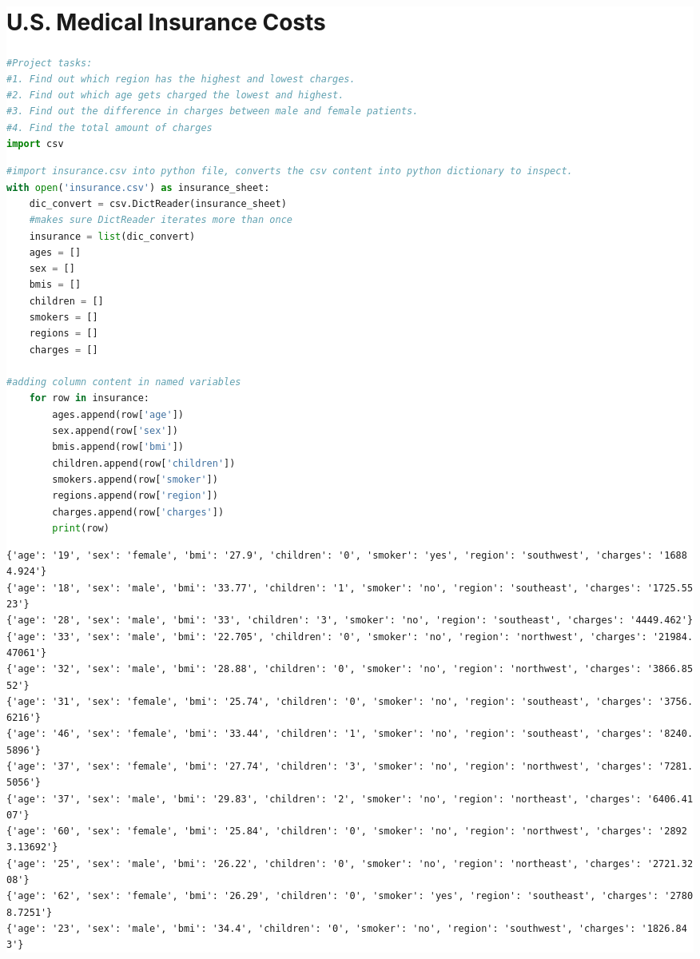 # U.S. Medical Insurance Costs


```python
#Project tasks:
#1. Find out which region has the highest and lowest charges.
#2. Find out which age gets charged the lowest and highest.
#3. Find out the difference in charges between male and female patients.
#4. Find the total amount of charges
import csv
```


```python
#import insurance.csv into python file, converts the csv content into python dictionary to inspect.
with open('insurance.csv') as insurance_sheet:
    dic_convert = csv.DictReader(insurance_sheet)
    #makes sure DictReader iterates more than once
    insurance = list(dic_convert)
    ages = []
    sex = []
    bmis = []
    children = []
    smokers = []
    regions = []
    charges = []

#adding column content in named variables
    for row in insurance:
        ages.append(row['age'])
        sex.append(row['sex'])
        bmis.append(row['bmi'])
        children.append(row['children'])
        smokers.append(row['smoker'])
        regions.append(row['region'])
        charges.append(row['charges'])
        print(row)
```

    {'age': '19', 'sex': 'female', 'bmi': '27.9', 'children': '0', 'smoker': 'yes', 'region': 'southwest', 'charges': '16884.924'}
    {'age': '18', 'sex': 'male', 'bmi': '33.77', 'children': '1', 'smoker': 'no', 'region': 'southeast', 'charges': '1725.5523'}
    {'age': '28', 'sex': 'male', 'bmi': '33', 'children': '3', 'smoker': 'no', 'region': 'southeast', 'charges': '4449.462'}
    {'age': '33', 'sex': 'male', 'bmi': '22.705', 'children': '0', 'smoker': 'no', 'region': 'northwest', 'charges': '21984.47061'}
    {'age': '32', 'sex': 'male', 'bmi': '28.88', 'children': '0', 'smoker': 'no', 'region': 'northwest', 'charges': '3866.8552'}
    {'age': '31', 'sex': 'female', 'bmi': '25.74', 'children': '0', 'smoker': 'no', 'region': 'southeast', 'charges': '3756.6216'}
    {'age': '46', 'sex': 'female', 'bmi': '33.44', 'children': '1', 'smoker': 'no', 'region': 'southeast', 'charges': '8240.5896'}
    {'age': '37', 'sex': 'female', 'bmi': '27.74', 'children': '3', 'smoker': 'no', 'region': 'northwest', 'charges': '7281.5056'}
    {'age': '37', 'sex': 'male', 'bmi': '29.83', 'children': '2', 'smoker': 'no', 'region': 'northeast', 'charges': '6406.4107'}
    {'age': '60', 'sex': 'female', 'bmi': '25.84', 'children': '0', 'smoker': 'no', 'region': 'northwest', 'charges': '28923.13692'}
    {'age': '25', 'sex': 'male', 'bmi': '26.22', 'children': '0', 'smoker': 'no', 'region': 'northeast', 'charges': '2721.3208'}
    {'age': '62', 'sex': 'female', 'bmi': '26.29', 'children': '0', 'smoker': 'yes', 'region': 'southeast', 'charges': '27808.7251'}
    {'age': '23', 'sex': 'male', 'bmi': '34.4', 'children': '0', 'smoker': 'no', 'region': 'southwest', 'charges': '1826.843'}